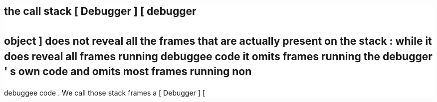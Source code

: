 the
call
stack
[
Debugger
]
[
debugger
-
object
]
does
not
reveal
all
the
frames
that
are
actually
present
on
the
stack
:
while
it
does
reveal
all
frames
running
debuggee
code
it
omits
frames
running
the
debugger
'
s
own
code
and
omits
most
frames
running
non
-
debuggee
code
.
We
call
those
stack
frames
a
[
Debugger
]
[